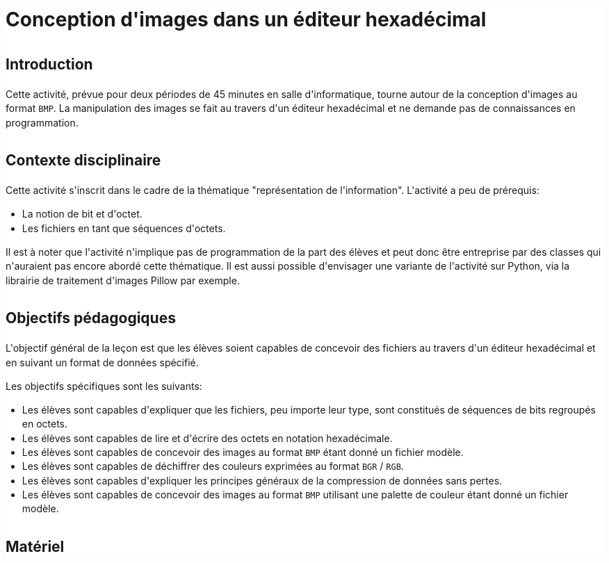 <style>
.pixels {
    display: block;
    width: 50%;
    margin: auto;
    image-rendering: pixelated;
    text-align: center;
    box-shadow: 0px 0px 15px -5px rgba(0,0,0,0.79);
}
</style>

# Conception d'images dans un éditeur hexadécimal

## Introduction

Cette activité, prévue pour deux périodes de 45 minutes en salle d'informatique, tourne autour de la conception d'images au format `BMP`.
La manipulation des images se fait au travers d'un éditeur hexadécimal et ne demande pas de connaissances en programmation.

## Contexte disciplinaire

Cette activité s'inscrit dans le cadre de la thématique "représentation de l'information".
L'activité a peu de prérequis:
- La notion de bit et d'octet.
- Les fichiers en tant que séquences d'octets.

Il est à noter que l'activité n'implique pas de programmation de la part des élèves et peut donc être entreprise par des classes qui n'auraient pas encore abordé cette thématique. Il est aussi possible d'envisager une variante de l'activité sur Python, via la librairie de traitement d'images Pillow par exemple.

## Objectifs pédagogiques

L'objectif général de la leçon est que les élèves soient capables de concevoir des fichiers au travers d'un éditeur hexadécimal et en suivant un format de données spécifié.

Les objectifs spécifiques sont les suivants:
- Les élèves sont capables d'expliquer que les fichiers, peu importe leur type, sont constitués de séquences de bits regroupés en octets.
- Les élèves sont capables de lire et d'écrire des octets en notation hexadécimale.
- Les élèves sont capables de concevoir des images au format `BMP` étant donné un fichier modèle.
- Les élèves sont capables de déchiffrer des couleurs exprimées au format `BGR` / `RGB`.
- Les élèves sont capables d'expliquer les principes généraux de la compression de données sans pertes.
- Les élèves sont capables de concevoir des images au format `BMP` utilisant une palette de couleur étant donné un fichier modèle. 

## Matériel
